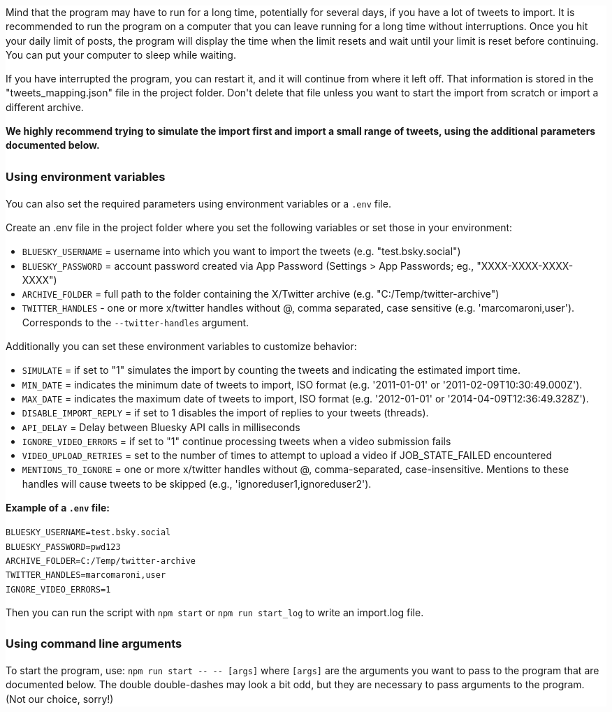 Mind that the program may have to run for a long time, potentially for several days, if you have a lot of tweets to import. It is recommended to run the program on a computer that you can leave running for a long time without interruptions. Once you hit your daily limit of posts, the program will display the time when the limit resets and wait until your limit is reset before continuing. You can put your computer to sleep while waiting.

If you have interrupted the program, you can restart it, and it will continue from where it left off. That information is stored in the "tweets_mapping.json" file in the project folder. Don't delete that file unless you want to start the import from scratch or import a different archive.

**We highly recommend trying to simulate the import first and import a small range of tweets, using the additional parameters documented below.**

### Using environment variables
You can also set the required parameters using environment variables or a `.env` file.

Create an .env file in the project folder where you set the following variables or set those in your environment:

- `BLUESKY_USERNAME` = username into which you want to import the tweets (e.g. "test.bsky.social")
- `BLUESKY_PASSWORD` = account password created via App Password (Settings > App Passwords; eg., "XXXX-XXXX-XXXX-XXXX")
- `ARCHIVE_FOLDER` = full path to the folder containing the X/Twitter archive (e.g. "C:/Temp/twitter-archive")
- `TWITTER_HANDLES` - one or more x/twitter handles without @, comma separated, case sensitive (e.g. 'marcomaroni,user'). Corresponds to the `--twitter-handles` argument.

Additionally you can set these environment variables to customize behavior:

- `SIMULATE` = if set to "1" simulates the import by counting the tweets and indicating the estimated import time.
- `MIN_DATE` = indicates the minimum date of tweets to import, ISO format (e.g. '2011-01-01' or '2011-02-09T10:30:49.000Z').
- `MAX_DATE` = indicates the maximum date of tweets to import, ISO format (e.g. '2012-01-01' or '2014-04-09T12:36:49.328Z').
- `DISABLE_IMPORT_REPLY` = if set to 1 disables the import of replies to your tweets (threads).
- `API_DELAY` = Delay between Bluesky API calls in milliseconds
- `IGNORE_VIDEO_ERRORS` = if set to "1" continue processing tweets when a video submission fails
- `VIDEO_UPLOAD_RETRIES` = set to the number of times to attempt to upload a video if JOB_STATE_FAILED encountered
- `MENTIONS_TO_IGNORE` = one or more x/twitter handles without @, comma-separated, case-insensitive. Mentions to these handles will cause tweets to be skipped (e.g., 'ignoreduser1,ignoreduser2').

**Example of a `.env` file:**

```
BLUESKY_USERNAME=test.bsky.social
BLUESKY_PASSWORD=pwd123
ARCHIVE_FOLDER=C:/Temp/twitter-archive
TWITTER_HANDLES=marcomaroni,user
IGNORE_VIDEO_ERRORS=1
```

Then you can run the script with `npm start` or `npm run start_log` to write an import.log file.

### Using command line arguments
To start the program, use: `npm run start -- -- [args]` where `[args]` are the arguments you want to pass to the program that are documented below. The double double-dashes may look a bit odd, but they are necessary to pass arguments to the program. (Not our choice, sorry!)
